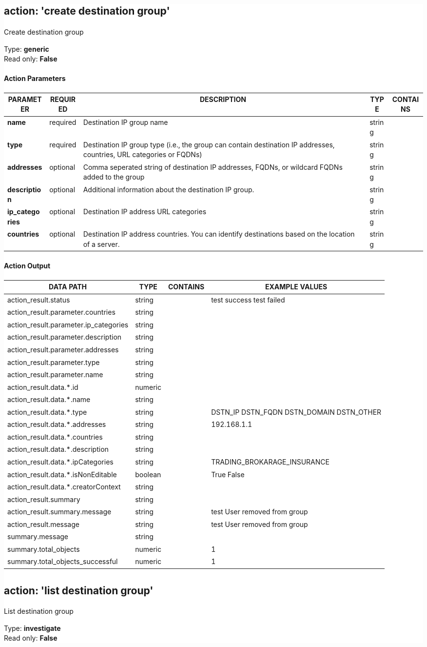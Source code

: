 ## action: 'create destination group'
Create destination group

Type: **generic**  
Read only: **False**

#### Action Parameters
PARAMETER | REQUIRED | DESCRIPTION | TYPE | CONTAINS
--------- | -------- | ----------- | ---- | --------
**name** |  required  | Destination IP group name | string | 
**type** |  required  | Destination IP group type (i.e., the group can contain destination IP addresses, countries, URL categories or FQDNs) | string | 
**addresses** |  optional  | Comma seperated string of destination IP addresses, FQDNs, or wildcard FQDNs added to the group | string | 
**description** |  optional  | Additional information about the destination IP group. | string | 
**ip_categories** |  optional  | Destination IP address URL categories | string | 
**countries** |  optional  | Destination IP address countries. You can identify destinations based on the location of a server. | string | 

#### Action Output
DATA PATH | TYPE | CONTAINS | EXAMPLE VALUES
--------- | ---- | -------- | --------------
action_result.status | string |  |   test success  test failed 
action_result.parameter.countries | string |  |  
action_result.parameter.ip_categories | string |  |  
action_result.parameter.description | string |  |  
action_result.parameter.addresses | string |  |  
action_result.parameter.type | string |  |  
action_result.parameter.name | string |  |  
action_result.data.\*.id | numeric |  |  
action_result.data.\*.name | string |  |  
action_result.data.\*.type | string |  |   DSTN_IP  DSTN_FQDN  DSTN_DOMAIN  DSTN_OTHER 
action_result.data.\*.addresses | string |  |   192.168.1.1 
action_result.data.\*.countries | string |  |  
action_result.data.\*.description | string |  |  
action_result.data.\*.ipCategories | string |  |   TRADING_BROKARAGE_INSURANCE 
action_result.data.\*.isNonEditable | boolean |  |   True  False 
action_result.data.\*.creatorContext | string |  |  
action_result.summary | string |  |  
action_result.summary.message | string |  |   test User removed from group 
action_result.message | string |  |   test User removed from group 
summary.message | string |  |  
summary.total_objects | numeric |  |   1 
summary.total_objects_successful | numeric |  |   1   

## action: 'list destination group'
List destination group

Type: **investigate**  
Read only: **False**
